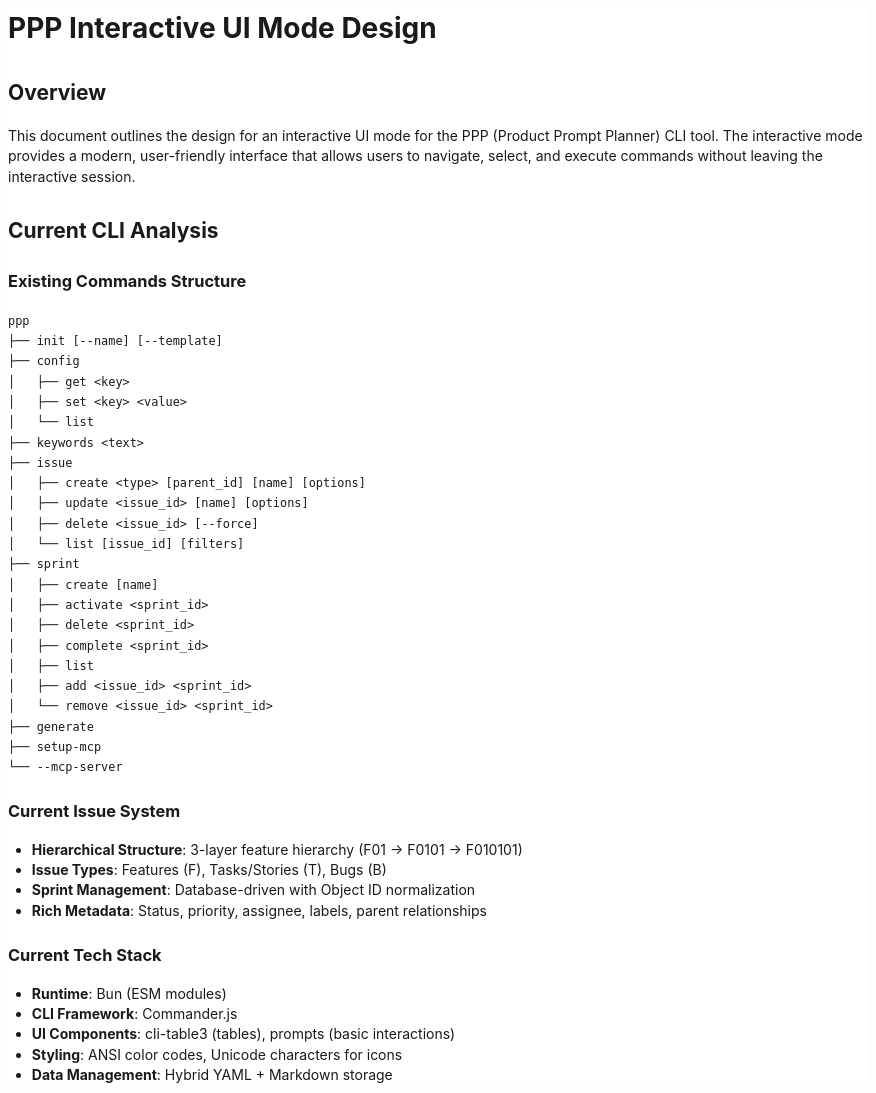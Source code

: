 # PPP Interactive UI Mode Design

## Overview

This document outlines the design for an interactive UI mode for the PPP (Product Prompt Planner) CLI tool. The interactive mode provides a modern, user-friendly interface that allows users to navigate, select, and execute commands without leaving the interactive session.

## Current CLI Analysis

### Existing Commands Structure
```
ppp
├── init [--name] [--template]
├── config 
│   ├── get <key>
│   ├── set <key> <value>
│   └── list
├── keywords <text>
├── issue
│   ├── create <type> [parent_id] [name] [options]
│   ├── update <issue_id> [name] [options]
│   ├── delete <issue_id> [--force]
│   └── list [issue_id] [filters]
├── sprint
│   ├── create [name]
│   ├── activate <sprint_id>
│   ├── delete <sprint_id>
│   ├── complete <sprint_id>
│   ├── list
│   ├── add <issue_id> <sprint_id>
│   └── remove <issue_id> <sprint_id>
├── generate
├── setup-mcp
└── --mcp-server
```

### Current Issue System
- **Hierarchical Structure**: 3-layer feature hierarchy (F01 → F0101 → F010101)
- **Issue Types**: Features (F), Tasks/Stories (T), Bugs (B)
- **Sprint Management**: Database-driven with Object ID normalization
- **Rich Metadata**: Status, priority, assignee, labels, parent relationships

### Current Tech Stack
- **Runtime**: Bun (ESM modules)
- **CLI Framework**: Commander.js
- **UI Components**: cli-table3 (tables), prompts (basic interactions)
- **Styling**: ANSI color codes, Unicode characters for icons
- **Data Management**: Hybrid YAML + Markdown storage
